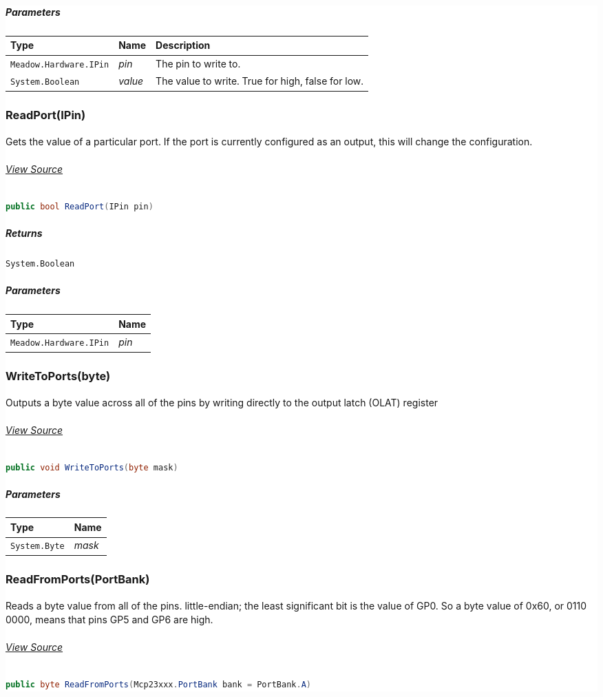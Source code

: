 ##### Parameters

| Type | Name | Description |
|:--- |:--- |:--- |
| `Meadow.Hardware.IPin` | *pin* | The pin to write to. |
| `System.Boolean` | *value* | The value to write. True for high, false for low. |

### ReadPort(IPin)
Gets the value of a particular port. If the port is currently configured
as an output, this will change the configuration.
###### [View Source](https://github.com/WildernessLabs/Meadow.Foundation.git/blob/develop/Source/Meadow.Foundation.Peripherals/ICs.IOExpanders.Mcp23xxx/Driver/Mcp23xxx.cs#L467)
```csharp title="Declaration"
public bool ReadPort(IPin pin)
```

##### Returns

`System.Boolean`

##### Parameters

| Type | Name |
|:--- |:--- |
| `Meadow.Hardware.IPin` | *pin* |

### WriteToPorts(byte)
Outputs a byte value across all of the pins by writing directly 
to the output latch (OLAT) register
###### [View Source](https://github.com/WildernessLabs/Meadow.Foundation.git/blob/develop/Source/Meadow.Foundation.Peripherals/ICs.IOExpanders.Mcp23xxx/Driver/Mcp23xxx.cs#L490)
```csharp title="Declaration"
public void WriteToPorts(byte mask)
```

##### Parameters

| Type | Name |
|:--- |:--- |
| `System.Byte` | *mask* |

### ReadFromPorts(PortBank)
Reads a byte value from all of the pins. little-endian; the least
significant bit is the value of GP0. So a byte value of 0x60, or
0110 0000, means that pins GP5 and GP6 are high.
###### [View Source](https://github.com/WildernessLabs/Meadow.Foundation.git/blob/develop/Source/Meadow.Foundation.Peripherals/ICs.IOExpanders.Mcp23xxx/Driver/Mcp23xxx.cs#L520)
```csharp title="Declaration"
public byte ReadFromPorts(Mcp23xxx.PortBank bank = PortBank.A)
```
